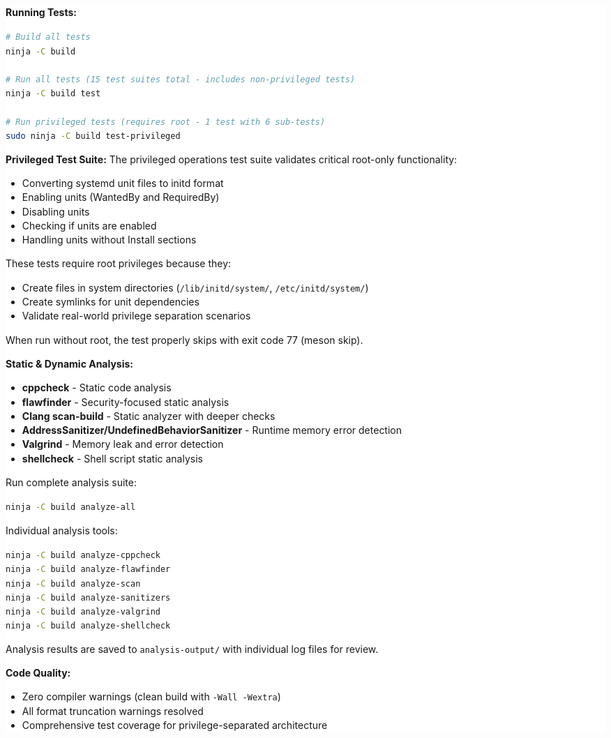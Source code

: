 **Running Tests:**
```bash
# Build all tests
ninja -C build

# Run all tests (15 test suites total - includes non-privileged tests)
ninja -C build test

# Run privileged tests (requires root - 1 test with 6 sub-tests)
sudo ninja -C build test-privileged
```

**Privileged Test Suite:**
The privileged operations test suite validates critical root-only functionality:
- Converting systemd unit files to initd format
- Enabling units (WantedBy and RequiredBy)
- Disabling units
- Checking if units are enabled
- Handling units without Install sections

These tests require root privileges because they:
- Create files in system directories (`/lib/initd/system/`, `/etc/initd/system/`)
- Create symlinks for unit dependencies
- Validate real-world privilege separation scenarios

When run without root, the test properly skips with exit code 77 (meson skip).

**Static & Dynamic Analysis:**
- **cppcheck** - Static code analysis
- **flawfinder** - Security-focused static analysis
- **Clang scan-build** - Static analyzer with deeper checks
- **AddressSanitizer/UndefinedBehaviorSanitizer** - Runtime memory error detection
- **Valgrind** - Memory leak and error detection
- **shellcheck** - Shell script static analysis

Run complete analysis suite:
```bash
ninja -C build analyze-all
```

Individual analysis tools:
```bash
ninja -C build analyze-cppcheck
ninja -C build analyze-flawfinder
ninja -C build analyze-scan
ninja -C build analyze-sanitizers
ninja -C build analyze-valgrind
ninja -C build analyze-shellcheck
```

Analysis results are saved to `analysis-output/` with individual log files for review.

**Code Quality:**
- Zero compiler warnings (clean build with `-Wall -Wextra`)
- All format truncation warnings resolved
- Comprehensive test coverage for privilege-separated architecture
